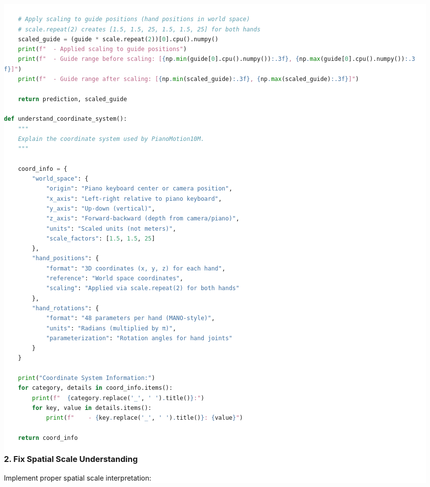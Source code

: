 ```python
    
    # Apply scaling to guide positions (hand positions in world space)
    # scale.repeat(2) creates [1.5, 1.5, 25, 1.5, 1.5, 25] for both hands
    scaled_guide = (guide * scale.repeat(2))[0].cpu().numpy()
    print(f"  - Applied scaling to guide positions")
    print(f"  - Guide range before scaling: [{np.min(guide[0].cpu().numpy()):.3f}, {np.max(guide[0].cpu().numpy()):.3f}]")
    print(f"  - Guide range after scaling: [{np.min(scaled_guide):.3f}, {np.max(scaled_guide):.3f}]")
    
    return prediction, scaled_guide

def understand_coordinate_system():
    """
    Explain the coordinate system used by PianoMotion10M.
    """
    
    coord_info = {
        "world_space": {
            "origin": "Piano keyboard center or camera position",
            "x_axis": "Left-right relative to piano keyboard",
            "y_axis": "Up-down (vertical)",
            "z_axis": "Forward-backward (depth from camera/piano)",
            "units": "Scaled units (not meters)",
            "scale_factors": [1.5, 1.5, 25]
        },
        "hand_positions": {
            "format": "3D coordinates (x, y, z) for each hand",
            "reference": "World space coordinates",
            "scaling": "Applied via scale.repeat(2) for both hands"
        },
        "hand_rotations": {
            "format": "48 parameters per hand (MANO-style)",
            "units": "Radians (multiplied by π)",
            "parameterization": "Rotation angles for hand joints"
        }
    }
    
    print("Coordinate System Information:")
    for category, details in coord_info.items():
        print(f"  {category.replace('_', ' ').title()}:")
        for key, value in details.items():
            print(f"    - {key.replace('_', ' ').title()}: {value}")
    
    return coord_info
```

### 2. Fix Spatial Scale Understanding

Implement proper spatial scale interpretation:
